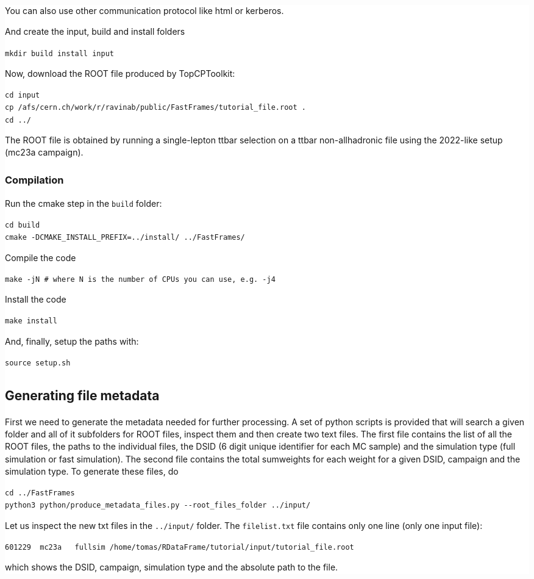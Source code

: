 You can also use other communication protocol like html or kerberos.

And create the input, build and install folders
```
mkdir build install input
```

Now, download the ROOT file produced by TopCPToolkit:
```
cd input
cp /afs/cern.ch/work/r/ravinab/public/FastFrames/tutorial_file.root .
cd ../
```

The ROOT file is obtained by running a single-lepton ttbar selection on a ttbar non-allhadronic file using the 2022-like setup (mc23a campaign).

### Compilation
Run the cmake step in the `build` folder:
```
cd build
cmake -DCMAKE_INSTALL_PREFIX=../install/ ../FastFrames/
```

Compile the code
```
make -jN # where N is the number of CPUs you can use, e.g. -j4
```

Install the code
```
make install
```

And, finally, setup the paths with:
```
source setup.sh
```

## Generating file metadata
First we need to generate the metadata needed for further processing.
A set of python scripts is provided that will search a given folder and all of it subfolders for ROOT files, inspect them and then create two text files.
The first file contains the list of all the ROOT files, the paths to the individual files, the DSID (6 digit unique identifier for each MC sample) and the simulation type (full simulation or fast simulation).
The second file contains the total sumweights for each weight for a given DSID, campaign and the simulation type.
To generate these files, do
```
cd ../FastFrames
python3 python/produce_metadata_files.py --root_files_folder ../input/
```

Let us inspect the new txt files in the `../input/` folder.
The `filelist.txt` file contains only one line (only one input file):
```
601229  mc23a   fullsim /home/tomas/RDataFrame/tutorial/input/tutorial_file.root
```
which shows the DSID, campaign, simulation type and the absolute path to the file.
